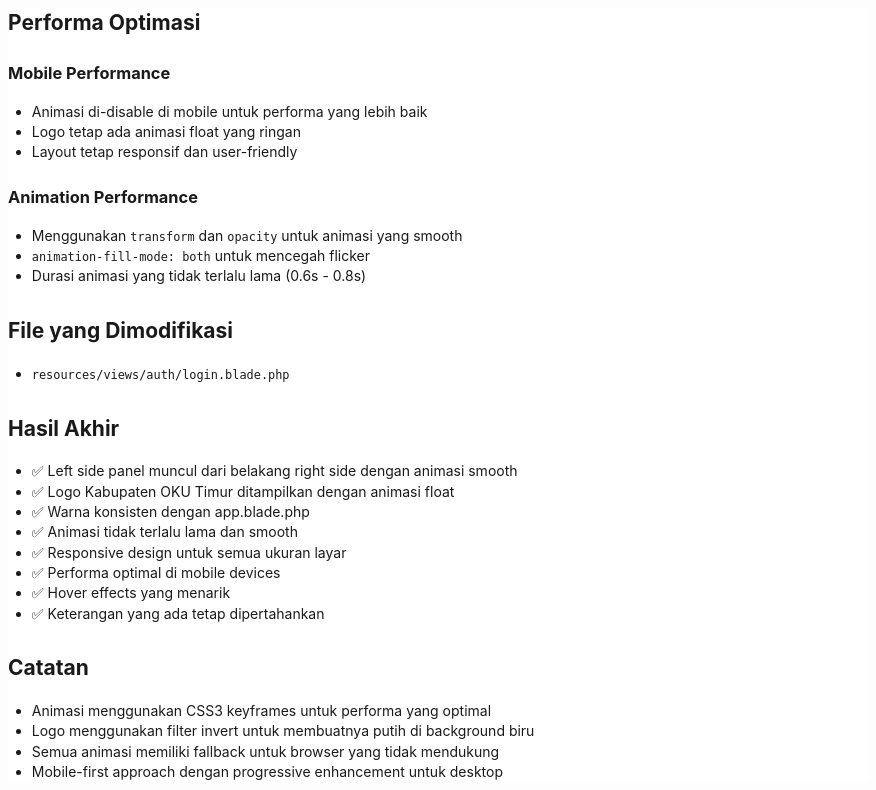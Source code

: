 ## Performa Optimasi

### Mobile Performance

-   Animasi di-disable di mobile untuk performa yang lebih baik
-   Logo tetap ada animasi float yang ringan
-   Layout tetap responsif dan user-friendly

### Animation Performance

-   Menggunakan `transform` dan `opacity` untuk animasi yang smooth
-   `animation-fill-mode: both` untuk mencegah flicker
-   Durasi animasi yang tidak terlalu lama (0.6s - 0.8s)

## File yang Dimodifikasi

-   `resources/views/auth/login.blade.php`

## Hasil Akhir

-   ✅ Left side panel muncul dari belakang right side dengan animasi smooth
-   ✅ Logo Kabupaten OKU Timur ditampilkan dengan animasi float
-   ✅ Warna konsisten dengan app.blade.php
-   ✅ Animasi tidak terlalu lama dan smooth
-   ✅ Responsive design untuk semua ukuran layar
-   ✅ Performa optimal di mobile devices
-   ✅ Hover effects yang menarik
-   ✅ Keterangan yang ada tetap dipertahankan

## Catatan

-   Animasi menggunakan CSS3 keyframes untuk performa yang optimal
-   Logo menggunakan filter invert untuk membuatnya putih di background biru
-   Semua animasi memiliki fallback untuk browser yang tidak mendukung
-   Mobile-first approach dengan progressive enhancement untuk desktop

